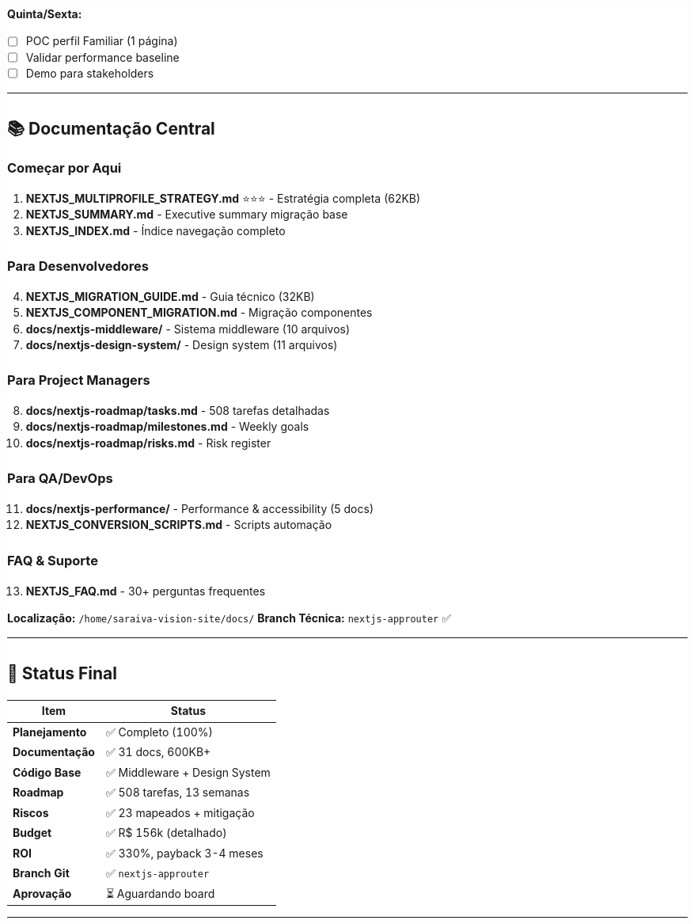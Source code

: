 **Quinta/Sexta:**
- [ ] POC perfil Familiar (1 página)
- [ ] Validar performance baseline
- [ ] Demo para stakeholders

---

## 📚 Documentação Central

### Começar por Aqui
1. **NEXTJS_MULTIPROFILE_STRATEGY.md** ⭐⭐⭐ - Estratégia completa (62KB)
2. **NEXTJS_SUMMARY.md** - Executive summary migração base
3. **NEXTJS_INDEX.md** - Índice navegação completo

### Para Desenvolvedores
4. **NEXTJS_MIGRATION_GUIDE.md** - Guia técnico (32KB)
5. **NEXTJS_COMPONENT_MIGRATION.md** - Migração componentes
6. **docs/nextjs-middleware/** - Sistema middleware (10 arquivos)
7. **docs/nextjs-design-system/** - Design system (11 arquivos)

### Para Project Managers
8. **docs/nextjs-roadmap/tasks.md** - 508 tarefas detalhadas
9. **docs/nextjs-roadmap/milestones.md** - Weekly goals
10. **docs/nextjs-roadmap/risks.md** - Risk register

### Para QA/DevOps
11. **docs/nextjs-performance/** - Performance & accessibility (5 docs)
12. **NEXTJS_CONVERSION_SCRIPTS.md** - Scripts automação

### FAQ & Suporte
13. **NEXTJS_FAQ.md** - 30+ perguntas frequentes

**Localização:** `/home/saraiva-vision-site/docs/`
**Branch Técnica:** `nextjs-approuter` ✅

---

## 🎉 Status Final

| Item | Status |
|------|--------|
| **Planejamento** | ✅ Completo (100%) |
| **Documentação** | ✅ 31 docs, 600KB+ |
| **Código Base** | ✅ Middleware + Design System |
| **Roadmap** | ✅ 508 tarefas, 13 semanas |
| **Riscos** | ✅ 23 mapeados + mitigação |
| **Budget** | ✅ R$ 156k (detalhado) |
| **ROI** | ✅ 330%, payback 3-4 meses |
| **Branch Git** | ✅ `nextjs-approuter` |
| **Aprovação** | ⏳ Aguardando board |

---